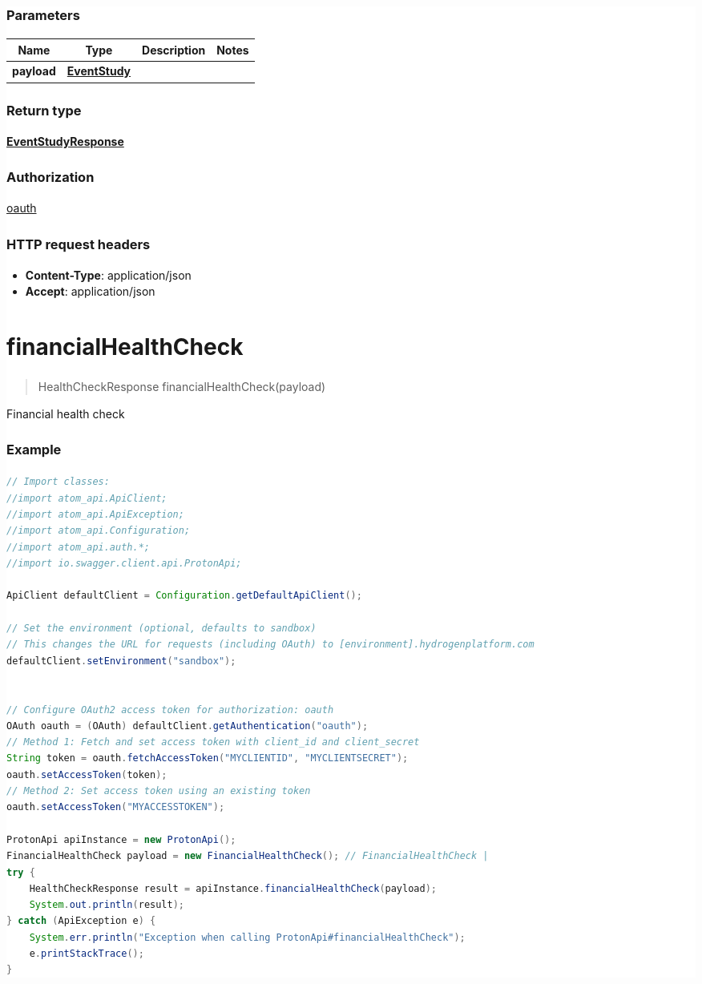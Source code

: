 ### Parameters

Name | Type | Description  | Notes
------------- | ------------- | ------------- | -------------
 **payload** | [**EventStudy**](EventStudy.md)|  |

### Return type

[**EventStudyResponse**](EventStudyResponse.md)

### Authorization

[oauth](../README.md#oauth)

### HTTP request headers

 - **Content-Type**: application/json
 - **Accept**: application/json

<a name="financialHealthCheck"></a>
# **financialHealthCheck**
> HealthCheckResponse financialHealthCheck(payload)

Financial health check

### Example
```java
// Import classes:
//import atom_api.ApiClient;
//import atom_api.ApiException;
//import atom_api.Configuration;
//import atom_api.auth.*;
//import io.swagger.client.api.ProtonApi;

ApiClient defaultClient = Configuration.getDefaultApiClient();

// Set the environment (optional, defaults to sandbox)
// This changes the URL for requests (including OAuth) to [environment].hydrogenplatform.com
defaultClient.setEnvironment("sandbox");


// Configure OAuth2 access token for authorization: oauth
OAuth oauth = (OAuth) defaultClient.getAuthentication("oauth");
// Method 1: Fetch and set access token with client_id and client_secret
String token = oauth.fetchAccessToken("MYCLIENTID", "MYCLIENTSECRET");
oauth.setAccessToken(token);
// Method 2: Set access token using an existing token
oauth.setAccessToken("MYACCESSTOKEN");

ProtonApi apiInstance = new ProtonApi();
FinancialHealthCheck payload = new FinancialHealthCheck(); // FinancialHealthCheck | 
try {
    HealthCheckResponse result = apiInstance.financialHealthCheck(payload);
    System.out.println(result);
} catch (ApiException e) {
    System.err.println("Exception when calling ProtonApi#financialHealthCheck");
    e.printStackTrace();
}
```
